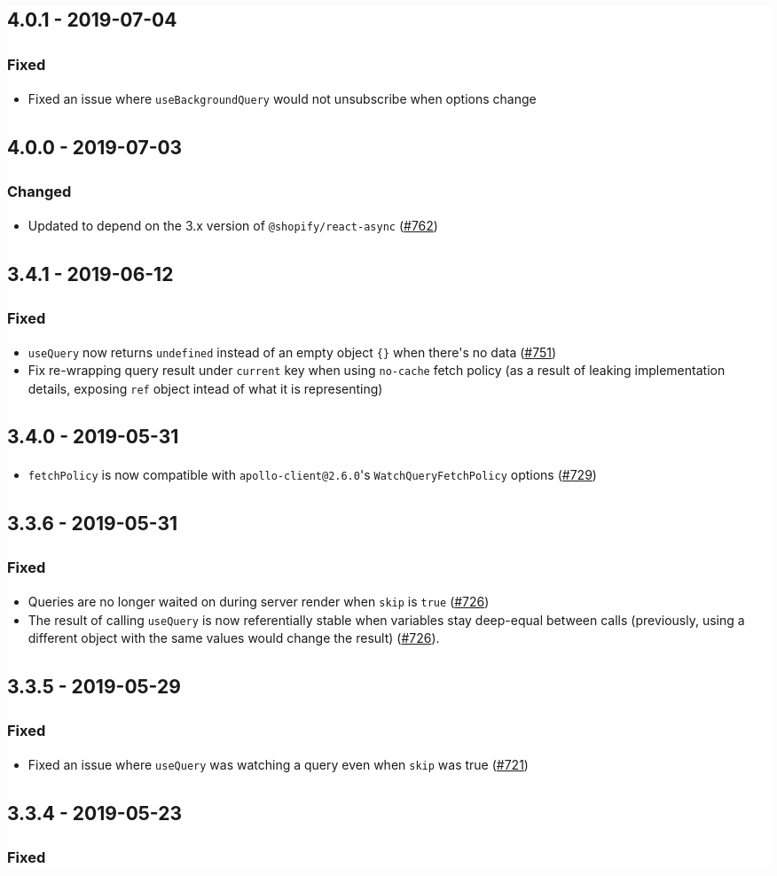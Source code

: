 ## 4.0.1 - 2019-07-04

### Fixed

- Fixed an issue where `useBackgroundQuery` would not unsubscribe when options change

## 4.0.0 - 2019-07-03

### Changed

- Updated to depend on the 3.x version of `@shopify/react-async` ([#762](https://github.com/Shopify/quilt/pull/762))

## 3.4.1 - 2019-06-12

### Fixed

- `useQuery` now returns `undefined` instead of an empty object `{}` when there's no data ([#751](https://github.com/Shopify/quilt/pull/751))
- Fix re-wrapping query result under `current` key when using `no-cache` fetch policy (as a result of leaking implementation details, exposing `ref` object intead of what it is representing)

## 3.4.0 - 2019-05-31

- `fetchPolicy` is now compatible with `apollo-client@2.6.0`'s `WatchQueryFetchPolicy` options ([#729](https://github.com/Shopify/quilt/pull/729))

## 3.3.6 - 2019-05-31

### Fixed

- Queries are no longer waited on during server render when `skip` is `true` ([#726](https://github.com/Shopify/quilt/pull/726))
- The result of calling `useQuery` is now referentially stable when variables stay deep-equal between calls (previously, using a different object with the same values would change the result) ([#726](https://github.com/Shopify/quilt/pull/726)).

## 3.3.5 - 2019-05-29

### Fixed

- Fixed an issue where `useQuery` was watching a query even when `skip` was true ([#721](https://github.com/Shopify/quilt/pull/721))

## 3.3.4 - 2019-05-23

### Fixed
